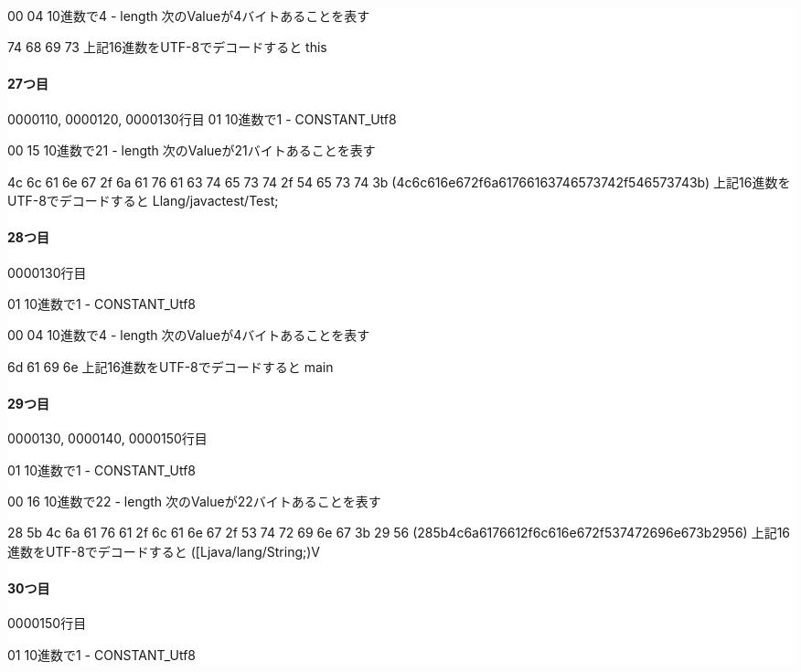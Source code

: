 00 04
10進数で4 - length
次のValueが4バイトあることを表す

74 68 69 73
上記16進数をUTF-8でデコードすると
this

#### 27つ目
0000110, 0000120, 0000130行目
01
10進数で1 - CONSTANT_Utf8

00 15
10進数で21 - length
次のValueが21バイトあることを表す

4c 6c 61 6e 67 2f 6a 61 76 61 63 74 65 73 74 2f 54 65 73 74 3b
(4c6c616e672f6a61766163746573742f546573743b)
上記16進数をUTF-8でデコードすると
Llang/javactest/Test;

#### 28つ目
0000130行目

01
10進数で1 - CONSTANT_Utf8

00 04
10進数で4 - length
次のValueが4バイトあることを表す

6d 61 69 6e
上記16進数をUTF-8でデコードすると
main

#### 29つ目
0000130, 0000140, 0000150行目

01
10進数で1 - CONSTANT_Utf8

00 16
10進数で22 - length
次のValueが22バイトあることを表す

28 5b 4c 6a 61 76 61 2f 6c 61 6e 67 2f 53 74 72 69 6e 67 3b 29 56
(285b4c6a6176612f6c616e672f537472696e673b2956)
上記16進数をUTF-8でデコードすると
([Ljava/lang/String;)V

#### 30つ目
0000150行目

01
10進数で1 - CONSTANT_Utf8
